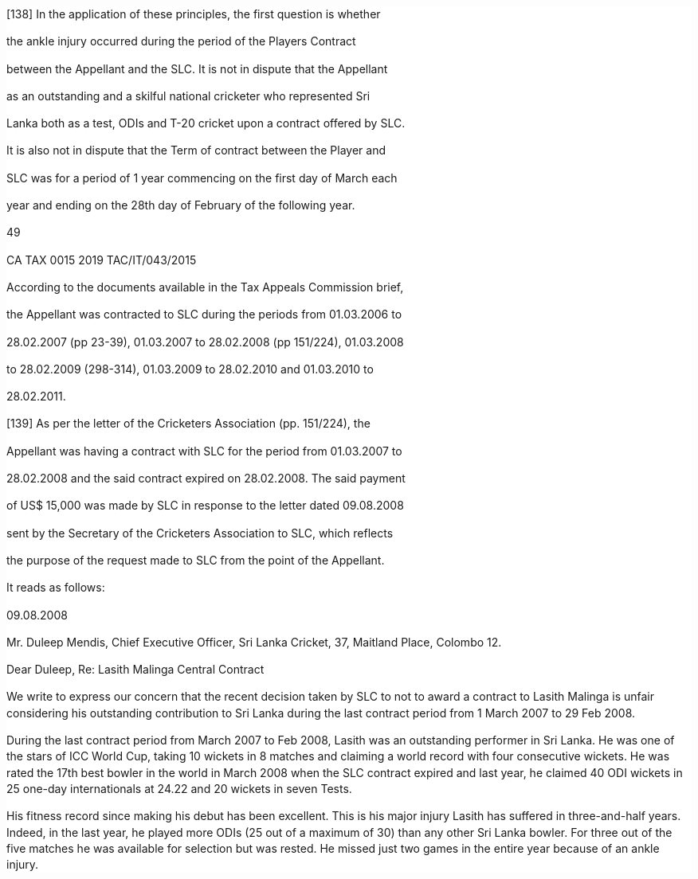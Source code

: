 [138] In the application of these principles, the first question is whether

the ankle injury occurred during the period of the Players Contract

between the Appellant and the SLC. It is not in dispute that the Appellant

as an outstanding and a skilful national cricketer who represented Sri

Lanka both as a test, ODIs and T-20 cricket upon a contract offered by SLC.

It is also not in dispute that the Term of contract between the Player and

SLC was for a period of 1 year commencing on the first day of March each

year and ending on the 28th day of February of the following year.

49

CA TAX 0015 2019 TAC/IT/043/2015

According to the documents available in the Tax Appeals Commission brief,

the Appellant was contracted to SLC during the periods from 01.03.2006 to

28.02.2007 (pp 23-39), 01.03.2007 to 28.02.2008 (pp 151/224), 01.03.2008

to 28.02.2009 (298-314), 01.03.2009 to 28.02.2010 and 01.03.2010 to

28.02.2011.

[139] As per the letter of the Cricketers Association (pp. 151/224), the

Appellant was having a contract with SLC for the period from 01.03.2007 to

28.02.2008 and the said contract expired on 28.02.2008. The said payment

of US$ 15,000 was made by SLC in response to the letter dated 09.08.2008

sent by the Secretary of the Cricketers Association to SLC, which reflects

the purpose of the request made to SLC from the point of the Appellant.

It reads as follows:

09.08.2008

Mr. Duleep Mendis, Chief Executive Officer, Sri Lanka Cricket, 37, Maitland Place, Colombo 12.

Dear Duleep, Re: Lasith Malinga Central Contract

We write to express our concern that the recent decision taken by SLC to not to award a contract to Lasith Malinga is unfair considering his outstanding contribution to Sri Lanka during the last contract period from 1 March 2007 to 29 Feb 2008.

During the last contract period from March 2007 to Feb 2008, Lasith was an outstanding performer in Sri Lanka. He was one of the stars of ICC World Cup, taking 10 wickets in 8 matches and claiming a world record with four consecutive wickets. He was rated the 17th best bowler in the world in March 2008 when the SLC contract expired and last year, he claimed 40 ODI wickets in 25 one-day internationals at 24.22 and 20 wickets in seven Tests.

His fitness record since making his debut has been excellent. This is his major injury Lasith has suffered in three-and-half years. Indeed, in the last year, he played more ODIs (25 out of a maximum of 30) than any other Sri Lanka bowler. For three out of the five matches he was available for selection but was rested. He missed just two games in the entire year because of an ankle injury.
